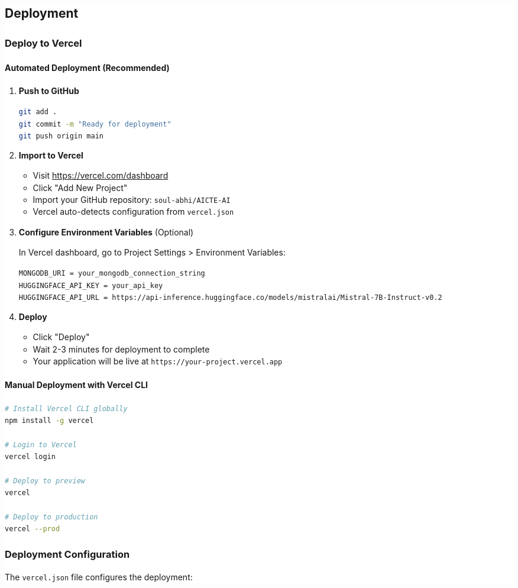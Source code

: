 ## Deployment

### Deploy to Vercel

#### Automated Deployment (Recommended)

1. **Push to GitHub**
   ```bash
   git add .
   git commit -m "Ready for deployment"
   git push origin main
   ```

2. **Import to Vercel**
   - Visit https://vercel.com/dashboard
   - Click "Add New Project"
   - Import your GitHub repository: `soul-abhi/AICTE-AI`
   - Vercel auto-detects configuration from `vercel.json`

3. **Configure Environment Variables** (Optional)
   
   In Vercel dashboard, go to Project Settings > Environment Variables:
   
   ```
   MONGODB_URI = your_mongodb_connection_string
   HUGGINGFACE_API_KEY = your_api_key
   HUGGINGFACE_API_URL = https://api-inference.huggingface.co/models/mistralai/Mistral-7B-Instruct-v0.2
   ```

4. **Deploy**
   - Click "Deploy"
   - Wait 2-3 minutes for deployment to complete
   - Your application will be live at `https://your-project.vercel.app`

#### Manual Deployment with Vercel CLI

```bash
# Install Vercel CLI globally
npm install -g vercel

# Login to Vercel
vercel login

# Deploy to preview
vercel

# Deploy to production
vercel --prod
```

### Deployment Configuration

The `vercel.json` file configures the deployment:
